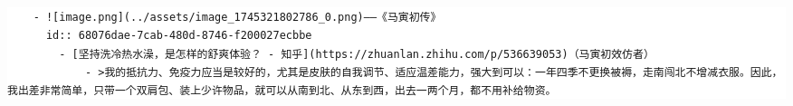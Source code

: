 		- ![image.png](../assets/image_1745321802786_0.png)——《马寅初传》
		  id:: 68076dae-7cab-480d-8746-f200027ecbbe
			- [坚持洗冷热水澡，是怎样的舒爽体验？ - 知乎](https://zhuanlan.zhihu.com/p/536639053)（马寅初效仿者）
				- >我的抵抗力、免疫力应当是较好的，尤其是皮肤的自我调节、适应温差能力，强大到可以：一年四季不更换被褥，走南闯北不增减衣服。因此，我出差非常简单，只带一个双肩包、装上少许物品，就可以从南到北、从东到西，出去一两个月，都不用补给物资。